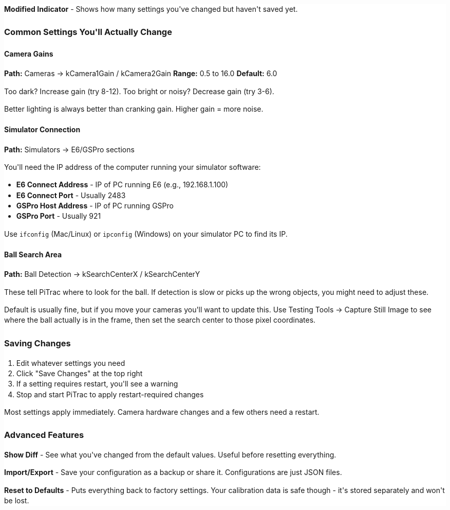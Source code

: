 **Modified Indicator** - Shows how many settings you've changed but haven't saved yet.

### Common Settings You'll Actually Change

#### Camera Gains

**Path:** Cameras → kCamera1Gain / kCamera2Gain
**Range:** 0.5 to 16.0
**Default:** 6.0

Too dark? Increase gain (try 8-12).
Too bright or noisy? Decrease gain (try 3-6).

Better lighting is always better than cranking gain. Higher gain = more noise.

#### Simulator Connection

**Path:** Simulators → E6/GSPro sections

You'll need the IP address of the computer running your simulator software:
- **E6 Connect Address** - IP of PC running E6 (e.g., 192.168.1.100)
- **E6 Connect Port** - Usually 2483
- **GSPro Host Address** - IP of PC running GSPro
- **GSPro Port** - Usually 921

Use `ifconfig` (Mac/Linux) or `ipconfig` (Windows) on your simulator PC to find its IP.

#### Ball Search Area

**Path:** Ball Detection → kSearchCenterX / kSearchCenterY

These tell PiTrac where to look for the ball. If detection is slow or picks up the wrong objects, you might need to adjust these.

Default is usually fine, but if you move your cameras you'll want to update this. Use Testing Tools → Capture Still Image to see where the ball actually is in the frame, then set the search center to those pixel coordinates.

### Saving Changes

1. Edit whatever settings you need
2. Click "Save Changes" at the top right
3. If a setting requires restart, you'll see a warning
4. Stop and start PiTrac to apply restart-required changes

Most settings apply immediately. Camera hardware changes and a few others need a restart.

### Advanced Features

**Show Diff** - See what you've changed from the default values. Useful before resetting everything.

**Import/Export** - Save your configuration as a backup or share it. Configurations are just JSON files.

**Reset to Defaults** - Puts everything back to factory settings. Your calibration data is safe though - it's stored separately and won't be lost.
